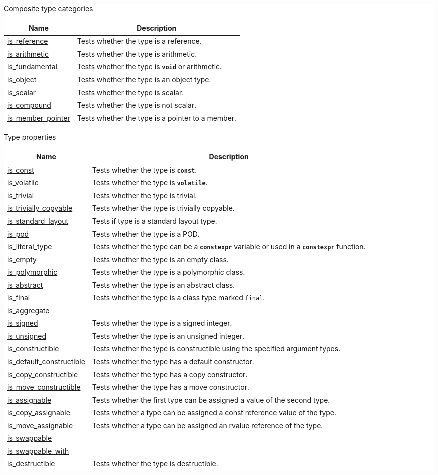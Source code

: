 Composite type categories

|Name|Description|
|-|-|
|[is_reference](../standard-library/is-reference-class.md)|Tests whether the type is a reference.|
|[is_arithmetic](../standard-library/is-arithmetic-class.md)|Tests whether the type is arithmetic.|
|[is_fundamental](../standard-library/is-fundamental-class.md)|Tests whether the type is **`void`** or arithmetic.|
|[is_object](../standard-library/is-object-class.md)|Tests whether the type is an object type.|
|[is_scalar](../standard-library/is-scalar-class.md)|Tests whether the type is scalar.|
|[is_compound](../standard-library/is-compound-class.md)|Tests whether the type is not scalar.|
|[is_member_pointer](../standard-library/is-member-pointer-class.md)|Tests whether the type is a pointer to a member.|

Type properties

|Name|Description|
|-|-|
|[is_const](../standard-library/is-const-class.md)|Tests whether the type is **`const`**.|
|[is_volatile](../standard-library/is-volatile-class.md)|Tests whether the type is **`volatile`**.|
|[is_trivial](../standard-library/is-trivial-class.md)|Tests whether the type is trivial.|
|[is_trivially_copyable](../standard-library/is-trivially-copyable-class.md)|Tests whether the type is trivially copyable.|
|[is_standard_layout](../standard-library/is-standard-layout-class.md)|Tests if type is a standard layout type.|
|[is_pod](../standard-library/is-pod-class.md)|Tests whether the type is a POD.|
|[is_literal_type](../standard-library/is-literal-type-class.md)|Tests whether the type can be a **`constexpr`** variable or used in a **`constexpr`** function.|
|[is_empty](../standard-library/is-empty-class.md)|Tests whether the type is an empty class.|
|[is_polymorphic](../standard-library/is-polymorphic-class.md)|Tests whether the type is a polymorphic class.|
|[is_abstract](../standard-library/is-abstract-class.md)|Tests whether the type is an abstract class.|
|[is_final](../standard-library/is-final-class.md)|Tests whether the type is a class type marked `final`.|
|[is_aggregate](../standard-library/is-aggregate-class.md)||
|[is_signed](../standard-library/is-signed-class.md)|Tests whether the type is a signed integer.|
|[is_unsigned](../standard-library/is-unsigned-class.md)|Tests whether the type is an unsigned integer.|
|[is_constructible](../standard-library/is-constructible-class.md)|Tests whether the type is constructible using the specified argument types.|
|[is_default_constructible](../standard-library/type-traits-functions.md#is_default_constructible)|Tests whether the type has a default constructor.|
|[is_copy_constructible](../standard-library/type-traits-functions.md#is_copy_constructible)|Tests whether the type has a copy constructor.|
|[is_move_constructible](../standard-library/type-traits-functions.md#is_move_constructible)|Tests whether the type has a move constructor.|
|[is_assignable](../standard-library/type-traits-functions.md#is_assignable)|Tests whether the first type can be assigned a value of the second type.|
|[is_copy_assignable](../standard-library/type-traits-functions.md#is_copy_assignable)|Tests whether a type can be assigned a const reference value of the type.|
|[is_move_assignable](../standard-library/type-traits-functions.md#is_move_assignable)|Tests whether a type can be assigned an rvalue reference of the type.|
|[is_swappable](../standard-library/type-traits-functions.md#is_swappable)||
|[is_swappable_with](../standard-library/type-traits-functions.md#is_swappable_with)||
|[is_destructible](../standard-library/is-destructible-class.md)|Tests whether the type is destructible.|
